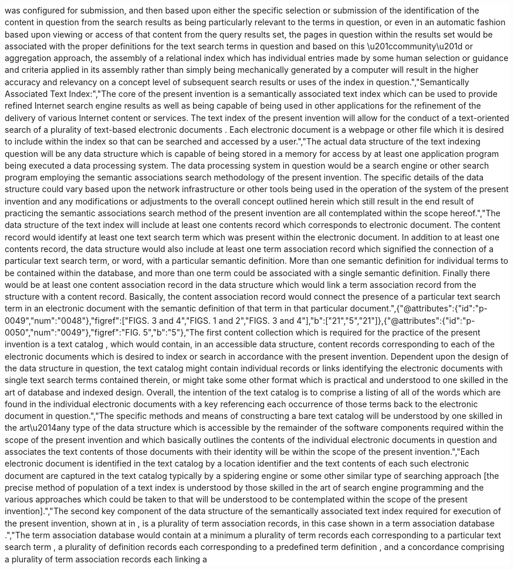 was configured for submission, and then based upon either the specific selection or submission of the identification of the content in question from the search results as being particularly relevant to the terms in question, or even in an automatic fashion based upon viewing or access of that content from the query results set, the pages in question within the results set would be associated with the proper definitions for the text search terms in question and based on this \u201ccommunity\u201d or aggregation approach, the assembly of a relational index which has individual entries made by some human selection or guidance and criteria applied in its assembly rather than simply being mechanically generated by a computer will result in the higher accuracy and relevancy on a concept level of subsequent search results or uses of the index in question.","Semantically Associated Text Index:","The core of the present invention is a semantically associated text index  which can be used to provide refined Internet search engine results as well as being capable of being used in other applications for the refinement of the delivery of various Internet content or services. The text index  of the present invention will allow for the conduct of a text-oriented search of a plurality of text-based electronic documents . Each electronic document  is a webpage or other file which it is desired to include within the index  so that can be searched and accessed by a user.","The actual data structure of the text indexing question will be any data structure which is capable of being stored in a memory for access by at least one application program being executed a data processing system. The data processing system in question would be a search engine or other search program employing the semantic associations search methodology of the present invention. The specific details of the data structure could vary based upon the network infrastructure or other tools being used in the operation of the system of the present invention and any modifications or adjustments to the overall concept outlined herein which still result in the end result of practicing the semantic associations search method of the present invention are all contemplated within the scope hereof.","The data structure of the text index will include at least one contents record which corresponds to electronic document. The content record would identify at least one text search term which was present within the electronic document. In addition to at least one contents record, the data structure would also include at least one term association record which signified the connection of a particular text search term, or word, with a particular semantic definition. More than one semantic definition for individual terms to be contained within the database, and more than one term could be associated with a single semantic definition. Finally there would be at least one content association record in the data structure which would link a term association record from the structure with a content record. Basically, the content association record would connect the presence of a particular text search term in an electronic document with the semantic definition of that term in that particular document.",{"@attributes":{"id":"p-0049","num":"0048"},"figref":["FIGS. 3 and 4","FIGS. 1 and 2","FIGS. 3 and 4"],"b":["21","5","21"]},{"@attributes":{"id":"p-0050","num":"0049"},"figref":"FIG. 5","b":"5"},"The first content collection which is required for the practice of the present invention is a text catalog , which would contain, in an accessible data structure, content records corresponding to each of the electronic documents which is desired to index or search in accordance with the present invention. Dependent upon the design of the data structure in question, the text catalog  might contain individual records or links identifying the electronic documents with single text search terms contained therein, or might take some other format which is practical and understood to one skilled in the art of database and indexed design. Overall, the intention of the text catalog  is to comprise a listing of all of the words which are found in the individual electronic documents  with a key referencing each occurrence of those terms back to the electronic document  in question.","The specific methods and means of constructing a bare text catalog will be understood by one skilled in the art\u2014any type of the data structure which is accessible by the remainder of the software components required within the scope of the present invention and which basically outlines the contents of the individual electronic documents in question and associates the text contents of those documents with their identity will be within the scope of the present invention.","Each electronic document  is identified in the text catalog  by a location identifier  and the text contents of each such electronic document  are captured in the text catalog  typically by a spidering engine or some other similar type of searching approach [the precise method of population of a text index is understood by those skilled in the art of search engine programming and the various approaches which could be taken to that will be understood to be contemplated within the scope of the present invention].","The second key component of the data structure of the semantically associated text index  required for execution of the present invention, shown at  in , is a plurality of term association records, in this case shown in a term association database .","The term association database  would contain at a minimum a plurality of term records  each corresponding to a particular text search term , a plurality of definition records  each corresponding to a predefined term definition , and a concordance comprising a plurality of term association records  each linking a